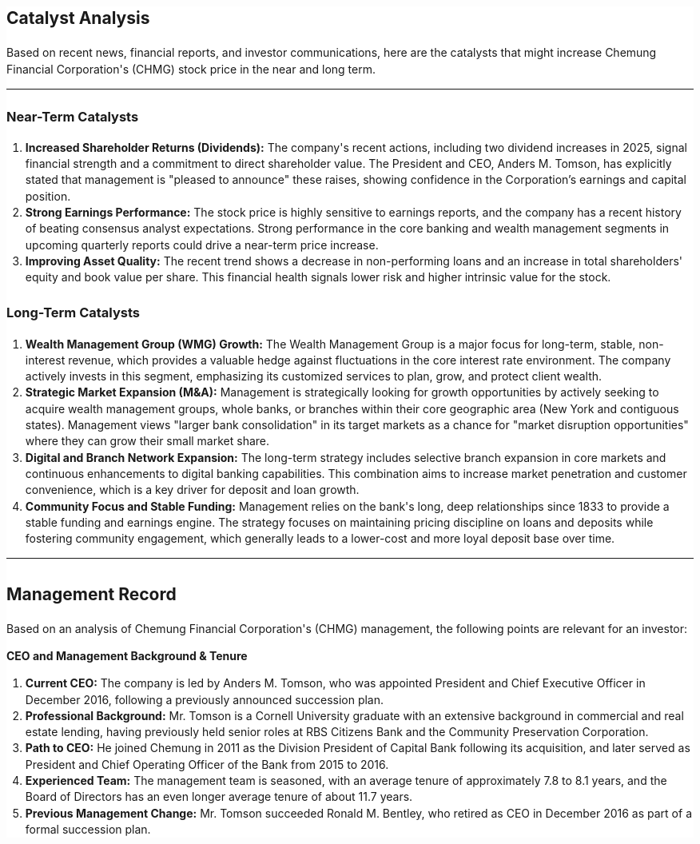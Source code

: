 
## Catalyst Analysis

Based on recent news, financial reports, and investor communications, here are the catalysts that might increase Chemung Financial Corporation's (CHMG) stock price in the near and long term.

***

### Near-Term Catalysts

1.  **Increased Shareholder Returns (Dividends):** The company's recent actions, including two dividend increases in 2025, signal financial strength and a commitment to direct shareholder value. The President and CEO, Anders M. Tomson, has explicitly stated that management is "pleased to announce" these raises, showing confidence in the Corporation’s earnings and capital position.
2.  **Strong Earnings Performance:** The stock price is highly sensitive to earnings reports, and the company has a recent history of beating consensus analyst expectations. Strong performance in the core banking and wealth management segments in upcoming quarterly reports could drive a near-term price increase.
3.  **Improving Asset Quality:** The recent trend shows a decrease in non-performing loans and an increase in total shareholders' equity and book value per share. This financial health signals lower risk and higher intrinsic value for the stock.

### Long-Term Catalysts

1.  **Wealth Management Group (WMG) Growth:** The Wealth Management Group is a major focus for long-term, stable, non-interest revenue, which provides a valuable hedge against fluctuations in the core interest rate environment. The company actively invests in this segment, emphasizing its customized services to plan, grow, and protect client wealth.
2.  **Strategic Market Expansion (M&A):** Management is strategically looking for growth opportunities by actively seeking to acquire wealth management groups, whole banks, or branches within their core geographic area (New York and contiguous states). Management views "larger bank consolidation" in its target markets as a chance for "market disruption opportunities" where they can grow their small market share.
3.  **Digital and Branch Network Expansion:** The long-term strategy includes selective branch expansion in core markets and continuous enhancements to digital banking capabilities. This combination aims to increase market penetration and customer convenience, which is a key driver for deposit and loan growth.
4.  **Community Focus and Stable Funding:** Management relies on the bank's long, deep relationships since 1833 to provide a stable funding and earnings engine. The strategy focuses on maintaining pricing discipline on loans and deposits while fostering community engagement, which generally leads to a lower-cost and more loyal deposit base over time.

---

## Management Record

Based on an analysis of Chemung Financial Corporation's (CHMG) management, the following points are relevant for an investor:

**CEO and Management Background & Tenure**

1.  **Current CEO:** The company is led by Anders M. Tomson, who was appointed President and Chief Executive Officer in December 2016, following a previously announced succession plan.
2.  **Professional Background:** Mr. Tomson is a Cornell University graduate with an extensive background in commercial and real estate lending, having previously held senior roles at RBS Citizens Bank and the Community Preservation Corporation.
3.  **Path to CEO:** He joined Chemung in 2011 as the Division President of Capital Bank following its acquisition, and later served as President and Chief Operating Officer of the Bank from 2015 to 2016.
4.  **Experienced Team:** The management team is seasoned, with an average tenure of approximately 7.8 to 8.1 years, and the Board of Directors has an even longer average tenure of about 11.7 years.
5.  **Previous Management Change:** Mr. Tomson succeeded Ronald M. Bentley, who retired as CEO in December 2016 as part of a formal succession plan.
